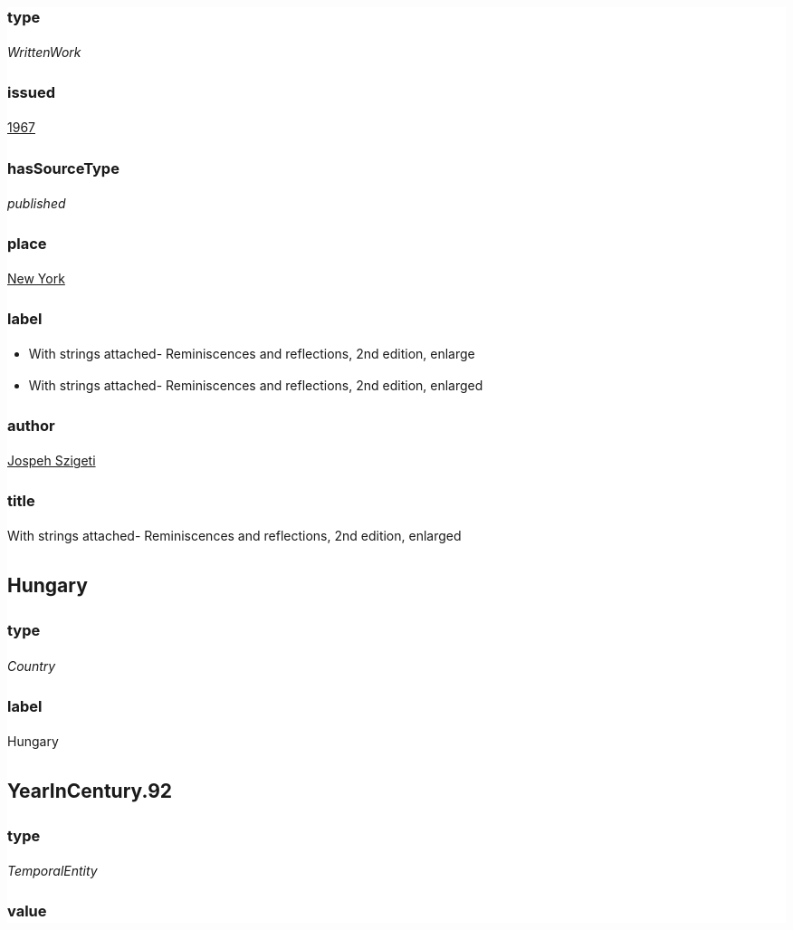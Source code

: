 ### type


*WrittenWork*

### issued


[1967](#1967)

### hasSourceType


*published*

### place


[New York](#New-York)

### label

 - With strings attached- Reminiscences and reflections, 2nd edition, enlarge

 - With strings attached- Reminiscences and reflections, 2nd edition, enlarged

### author


[Jospeh Szigeti](#Jospeh-Szigeti)

### title


With strings attached- Reminiscences and reflections, 2nd edition, enlarged

## Hungary

### type


*Country*

### label


Hungary

## YearInCentury.92

### type


*TemporalEntity*

### value
